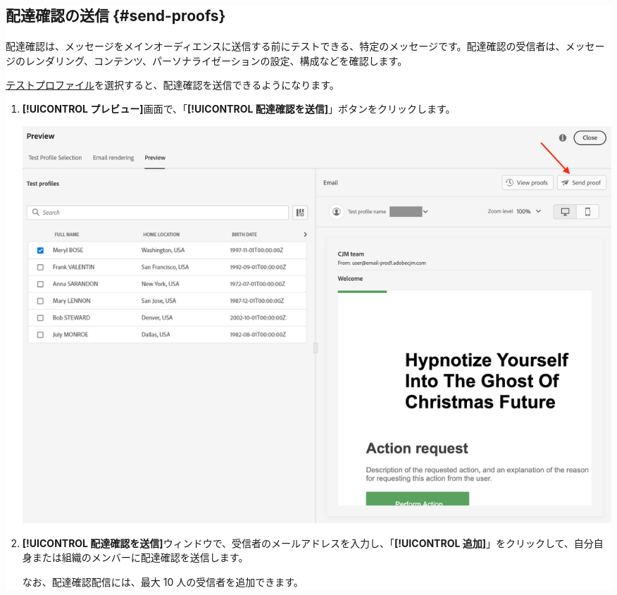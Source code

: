 
## 配達確認の送信 {#send-proofs}

配達確認は、メッセージをメインオーディエンスに送信する前にテストできる、特定のメッセージです。配達確認の受信者は、メッセージのレンダリング、コンテンツ、パーソナライゼーションの設定、構成などを確認します。

[テストプロファイル](#select-test-profiles)を選択すると、配達確認を送信できるようになります。

1. **[!UICONTROL プレビュー]**&#x200B;画面で、「**[!UICONTROL 配達確認を送信]**」ボタンをクリックします。

   ![](assets/send-proof-button.png)

1. **[!UICONTROL 配達確認を送信]**&#x200B;ウィンドウで、受信者のメールアドレスを入力し、「**[!UICONTROL 追加]**」をクリックして、自分自身または組織のメンバーに配達確認を送信します。

   なお、配達確認配信には、最大 10 人の受信者を追加できます。
